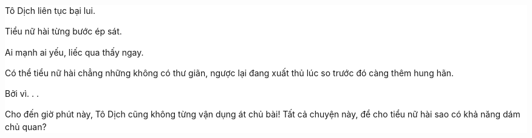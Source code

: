 Tô Dịch liên tục bại lui.

Tiểu nữ hài từng bước ép sát.

Ai mạnh ai yếu, liếc qua thấy ngay.

Có thể tiểu nữ hài chẳng những không có thư giãn, ngược lại đang xuất thủ lúc so trước đó càng thêm hung hãn.

Bởi vì. . .

Cho đến giờ phút này, Tô Dịch cũng không từng vận dụng át chủ bài! Tất cả chuyện này, để cho tiểu nữ hài sao có khả năng dám chủ quan?




